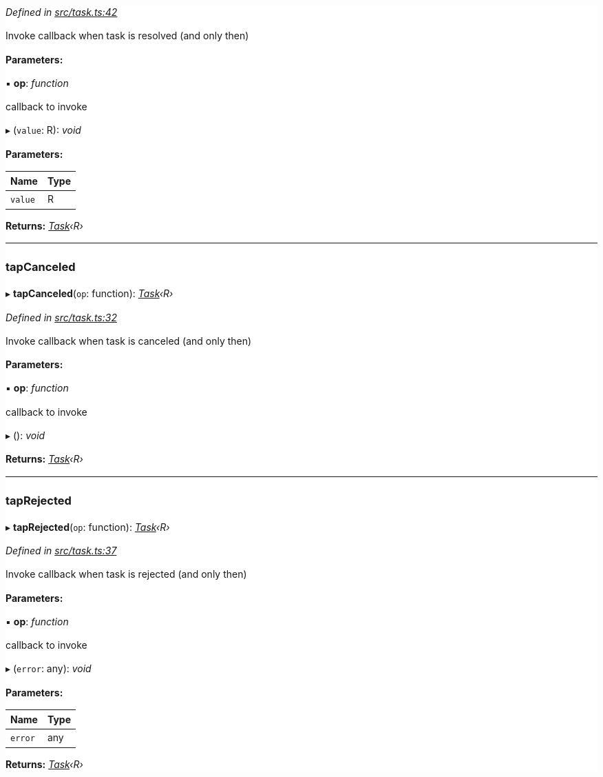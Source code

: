 *Defined in [src/task.ts:42](https://github.com/lammonaaf/t-tasks/blob/f271a8d/src/task.ts#L42)*

Invoke callback when task is resolved (and only then)

**Parameters:**

▪ **op**: *function*

callback to invoke

▸ (`value`: R): *void*

**Parameters:**

Name | Type |
------ | ------ |
`value` | R |

**Returns:** *[Task](_src_task_.task.md)‹R›*

___

###  tapCanceled

▸ **tapCanceled**(`op`: function): *[Task](_src_task_.task.md)‹R›*

*Defined in [src/task.ts:32](https://github.com/lammonaaf/t-tasks/blob/f271a8d/src/task.ts#L32)*

Invoke callback when task is canceled (and only then)

**Parameters:**

▪ **op**: *function*

callback to invoke

▸ (): *void*

**Returns:** *[Task](_src_task_.task.md)‹R›*

___

###  tapRejected

▸ **tapRejected**(`op`: function): *[Task](_src_task_.task.md)‹R›*

*Defined in [src/task.ts:37](https://github.com/lammonaaf/t-tasks/blob/f271a8d/src/task.ts#L37)*

Invoke callback when task is rejected (and only then)

**Parameters:**

▪ **op**: *function*

callback to invoke

▸ (`error`: any): *void*

**Parameters:**

Name | Type |
------ | ------ |
`error` | any |

**Returns:** *[Task](_src_task_.task.md)‹R›*
